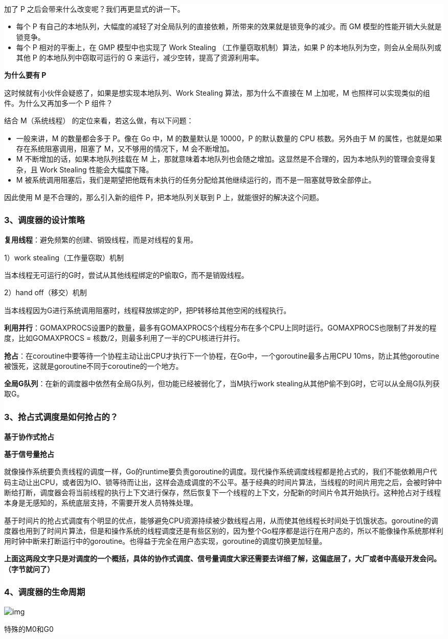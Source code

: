 加了 P 之后会带来什么改变呢？我们再更显式的讲一下。

- 每个 P 有自己的本地队列，大幅度的减轻了对全局队列的直接依赖，所带来的效果就是锁竞争的减少。而 GM 模型的性能开销大头就是锁竞争。
- 每个 P 相对的平衡上，在 GMP 模型中也实现了 Work Stealing （工作量窃取机制）算法，如果 P 的本地队列为空，则会从全局队列或其他 P 的本地队列中窃取可运行的 G 来运行，减少空转，提高了资源利用率。

**为什么要有 P**

这时候就有小伙伴会疑惑了，如果是想实现本地队列、Work Stealing 算法，那为什么不直接在 M 上加呢，M 也照样可以实现类似的组件。为什么又再加多一个 P 组件？

结合 M（系统线程） 的定位来看，若这么做，有以下问题：

- 一般来讲，M 的数量都会多于 P。像在 Go 中，M 的数量默认是 10000，P 的默认数量的 CPU 核数。另外由于 M 的属性，也就是如果存在系统阻塞调用，阻塞了 M，又不够用的情况下，M 会不断增加。
- M 不断增加的话，如果本地队列挂载在 M 上，那就意味着本地队列也会随之增加。这显然是不合理的，因为本地队列的管理会变得复杂，且 Work Stealing 性能会大幅度下降。
- M 被系统调用阻塞后，我们是期望把他既有未执行的任务分配给其他继续运行的，而不是一阻塞就导致全部停止。

因此使用 M 是不合理的，那么引入新的组件 P，把本地队列关联到 P 上，就能很好的解决这个问题。

### 3、调度器的设计策略

**复用线程**：避免频繁的创建、销毁线程，而是对线程的复用。

1）work stealing（工作量窃取）机制

当本线程无可运行的G时，尝试从其他线程绑定的P偷取G，而不是销毁线程。

2）hand off（移交）机制

当本线程因为G进行系统调用阻塞时，线程释放绑定的P，把P转移给其他空闲的线程执行。

**利用并行**：GOMAXPROCS设置P的数量，最多有GOMAXPROCS个线程分布在多个CPU上同时运行。GOMAXPROCS也限制了并发的程度，比如GOMAXPROCS = 核数/2，则最多利用了一半的CPU核进行并行。

**抢占**：在coroutine中要等待一个协程主动让出CPU才执行下一个协程，在Go中，一个goroutine最多占用CPU 10ms，防止其他goroutine被饿死，这就是goroutine不同于coroutine的一个地方。

**全局G队列**：在新的调度器中依然有全局G队列，但功能已经被弱化了，当M执行work stealing从其他P偷不到G时，它可以从全局G队列获取G。

### **3、抢占式调度是如何抢占的？**

**基于协作式抢占**

**基于信号量抢占**

就像操作系统要负责线程的调度一样，Go的runtime要负责goroutine的调度。现代操作系统调度线程都是抢占式的，我们不能依赖用户代码主动让出CPU，或者因为IO、锁等待而让出，这样会造成调度的不公平。基于经典的时间片算法，当线程的时间片用完之后，会被时钟中断给打断，调度器会将当前线程的执行上下文进行保存，然后恢复下一个线程的上下文，分配新的时间片令其开始执行。这种抢占对于线程本身是无感知的，系统底层支持，不需要开发人员特殊处理。

基于时间片的抢占式调度有个明显的优点，能够避免CPU资源持续被少数线程占用，从而使其他线程长时间处于饥饿状态。goroutine的调度器也用到了时间片算法，但是和操作系统的线程调度还是有些区别的，因为整个Go程序都是运行在用户态的，所以不能像操作系统那样利用时钟中断来打断运行中的goroutine。也得益于完全在用户态实现，goroutine的调度切换更加轻量。

**上面这两段文字只是对调度的一个概括，具体的协作式调度、信号量调度大家还需要去详细了解，这偏底层了，大厂或者中高级开发会问。（字节就问了）**

### 4、调度器的生命周期

![img](https://cdn.nlark.com/yuque/0/2022/png/22219483/1671108479128-e538cce4-0911-4683-ba0a-8a7866e4e2c1.png)

特殊的M0和G0
